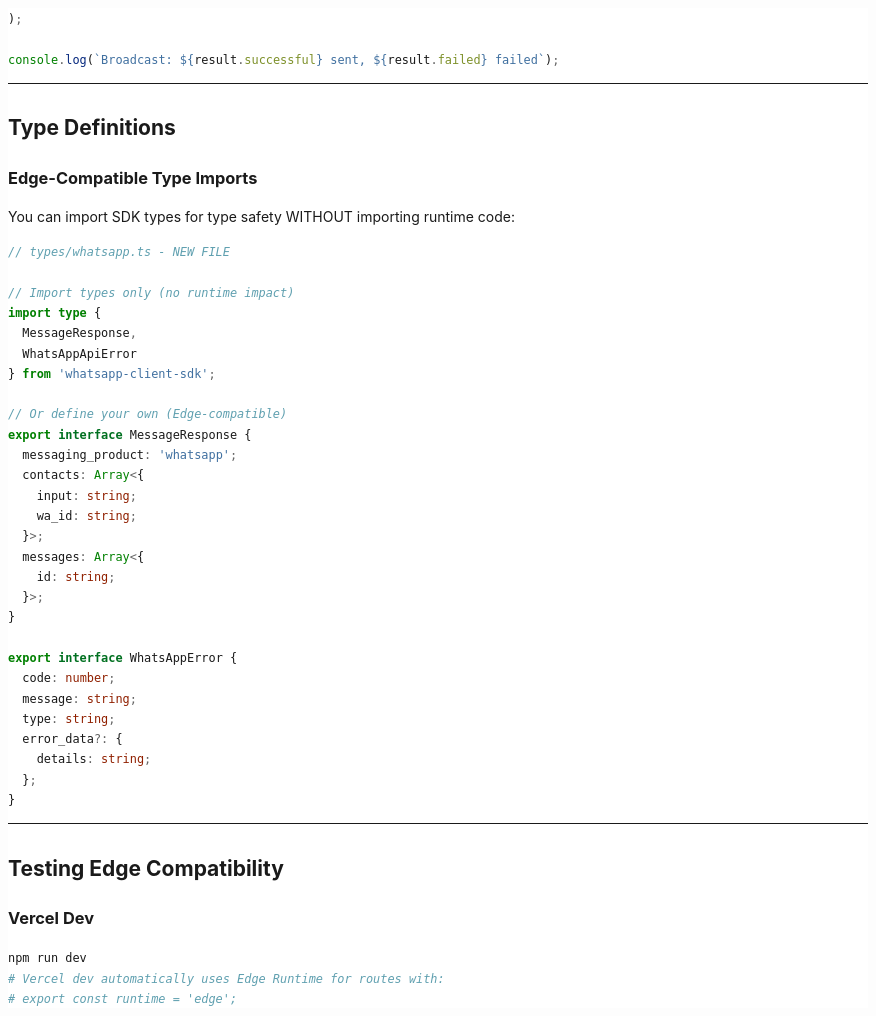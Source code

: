 ```typescript
);

console.log(`Broadcast: ${result.successful} sent, ${result.failed} failed`);
```

---

## Type Definitions

### Edge-Compatible Type Imports

You can import SDK types for type safety WITHOUT importing runtime code:

```typescript
// types/whatsapp.ts - NEW FILE

// Import types only (no runtime impact)
import type {
  MessageResponse,
  WhatsAppApiError
} from 'whatsapp-client-sdk';

// Or define your own (Edge-compatible)
export interface MessageResponse {
  messaging_product: 'whatsapp';
  contacts: Array<{
    input: string;
    wa_id: string;
  }>;
  messages: Array<{
    id: string;
  }>;
}

export interface WhatsAppError {
  code: number;
  message: string;
  type: string;
  error_data?: {
    details: string;
  };
}
```

---

## Testing Edge Compatibility

### Vercel Dev

```bash
npm run dev
# Vercel dev automatically uses Edge Runtime for routes with:
# export const runtime = 'edge';
```

